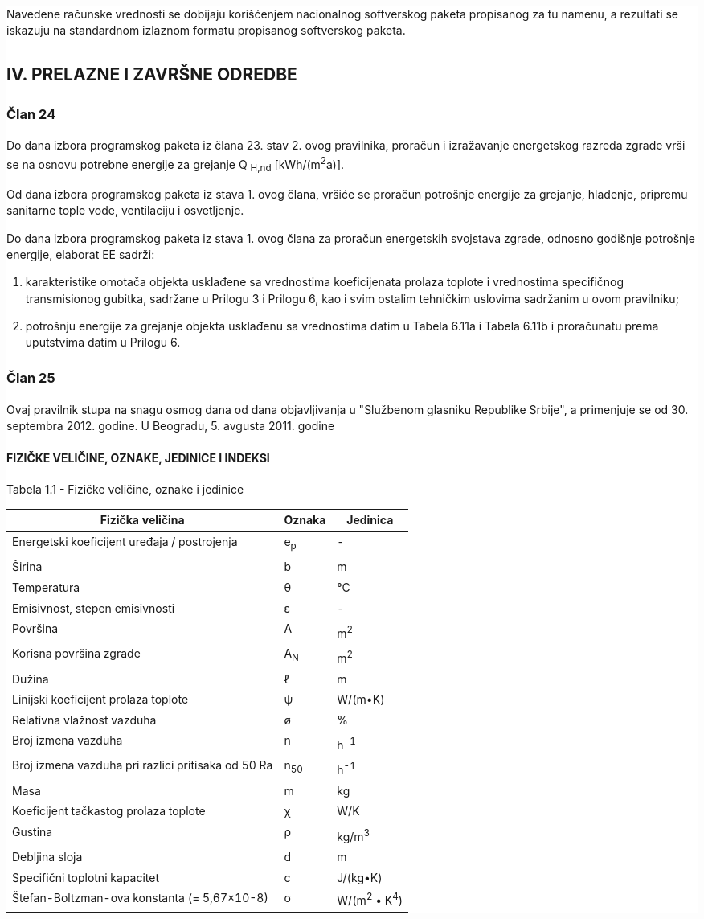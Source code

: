 Navedene računske vrednosti se dobijaju korišćenjem nacionalnog softverskog paketa propisanog za tu namenu, a rezultati se iskazuju na standardnom izlaznom formatu propisanog softverskog paketa.

## IV. PRELAZNE I ZAVRŠNE ODREDBE

### Član 24

Do dana izbora programskog paketa iz člana 23. stav 2. ovog pravilnika, proračun i izražavanje energetskog razreda zgrade vrši se na osnovu potrebne energije za grejanje Q <sub>H,nd</sub> [kWh/(m<sup>2</sup>a)].

Od dana izbora programskog paketa iz stava 1. ovog člana, vršiće se proračun potrošnje energije za grejanje, hlađenje, pripremu sanitarne tople vode, ventilaciju i osvetljenje.

Do dana izbora programskog paketa iz stava 1. ovog člana za proračun energetskih svojstava zgrade, odnosno godišnje potrošnje energije, elaborat EE sadrži:

1. karakteristike omotača objekta usklađene sa vrednostima koeficijenata prolaza toplote i vrednostima specifičnog transmisionog gubitka, sadržane u Prilogu 3 i Prilogu 6, kao i svim ostalim tehničkim uslovima sadržanim u ovom pravilniku;

2. potrošnju energije za grejanje objekta usklađenu sa vrednostima datim u Tabela 6.11a i Tabela 6.11b i proračunatu prema uputstvima datim u Prilogu 6.

### Član 25

Ovaj pravilnik stupa na snagu osmog dana od dana objavljivanja u "Službenom glasniku Republike Srbije", a primenjuje se od 30. septembra 2012. godine.
U Beogradu, 5. avgusta 2011. godine

#### **FIZIČKE VELIČINE, OZNAKE, JEDINICE I INDEKSI**

Tabela 1.1 - Fizičke veličine, oznake i jedinice

| Fizička veličina                                       | Oznaka          | Jedinica                          |
| ------------------------------------------------------ | --------------- | --------------------------------- |
| Energetski koeficijent uređaja / postrojenja           | e<sub>p<sub>    | -                                 |
| Širina                                                 | b               | m                                 |
| Temperatura                                            | θ               | °C                                |
| Emisivnost, stepen emisivnosti                         | ε               | -                                 |
| Površina                                               | A               | m<sup>2<sup>                      |
| Korisna površina zgrade                                | A<sub>N<sub>    | m<sup>2<sup>                      |
| Dužina                                                 | ℓ               | m                                 |
| Linijski koeficijent prolaza toplote                   | ψ               | W/(m•K)                           |
| Relativna vlažnost vazduha                             | ø               | %                                 |
| Broj izmena vazduha                                    | n               | h<sup>-1<sup>                     |
| Broj izmena vazduha pri razlici pritisaka od 50 Ra     | n<sub>50<sub>   | h<sup>-1<sup>                     |
| Masa                                                   | m               | kg                                |
| Koeficijent tačkastog prolaza toplote                  | χ               | W/K                               |
| Gustina                                                | ρ               | kg/m<sup>3<sup>                   |
| Debljina sloja                                         | d               | m                                 |
| Specifični toplotni kapacitet                          | c               | J/(kg•K)                          |
| Štefan-Boltzman-ova konstanta (= 5,67×10-8)            | σ               | W/(m<sup>2</sup> • K<sup>4</sup>) |